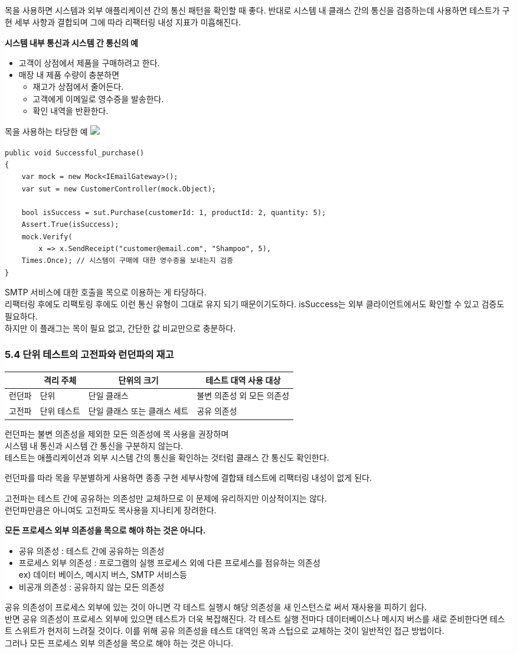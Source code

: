 목을 사용하면 시스템과 외부 애플리케이션 간의 통신 패턴을 확인할 때 좋다.
반대로 시스템 내 클래스 간의 통신을 검증하는데 사용하면 테스트가 구현 세부 사항과 결합되며 그에 따라 리팩터링 내성 지표가 미흡해진다.  

**시스템 내부 통신과 시스템 간 통신의 예**  
- 고객이 상점에서 제품을 구매하려고 한다.
- 매장 내 제품 수량이 충분하면
  - 재고가 상점에서 줄어든다. 
  - 고객에게 이메일로 영수증을 발송한다. 
  - 확인 내역을 반환한다.

목을 사용하는 타당한 예
<img src ="https://drek4537l1klr.cloudfront.net/khorikov2/Figures/05fig13_alt.jpg"><br/>
```
public void Successful_purchase()
{
    var mock = new Mock<IEmailGateway>();
    var sut = new CustomerController(mock.Object);
    
    bool isSuccess = sut.Purchase(customerId: 1, productId: 2, quantity: 5);
    Assert.True(isSuccess);
    mock.Verify(
        x => x.SendReceipt("customer@email.com", "Shampoo", 5),
    Times.Once); // 시스템이 구매에 대한 영수증을 보내는지 검증
}
```
SMTP 서비스에 대한 호출을 목으로 이용하는 게 타당하다.  
리팩터링 후에도 리팩토링 후에도 이런 통신 유형이 그대로 유지 되기 때문이기도하다.
isSuccess는 외부 클라이언트에서도 확인할 수 있고 검증도 필요하다.  
하지만 이 플래그는 목이 필요 없고, 간단한 값 비교만으로 충분하다.  

### 5.4 단위 테스트의 고전파와 런던파의 재고
| | 격리 주체 | 단위의 크기 | 테스트 대역 사용 대상 |  
|---|---|---|---|
|런던파|단위|단일 클래스|불변 의존성 외 모든 의존성|
|고전파|단위 테스트|단일 클래스 또는 클래스 세트|공유 의존성|

런던파는 불변 의존성을 제외한 모든 의존성에 목 사용을 권장하며  
시스템 내 통신과 시스템 간 통신을 구분하지 않는다.  
테스트는 애플리케이션과 외부 시스템 간의 통신을 확인하는 것터럼 클래스 간 통신도 확인한다.  

런던파를 따라 목을 무분별하게 사용하면 종종 구현 세부사항에 결합돼 테스트에 리팩터링 내성이 없게 된다.  

고전파는 테스트 간에 공유하는 의존성만 교체하므로 이 문제에 유리하지만 이상적이지는 않다.  
런던파만큼은 아니여도 고전파도 목사용을 지나티게 장려한다.  

**모든 프로세스 외부 의존성을 목으로 해야 하는 것은 아니다.**  
- 공유 의존성 : 테스트 간에 공유하는 의존성
- 프로세스 외부 의존성 : 프로그램의 실행 프로세스 외에 다른 프로세스를 점유하는 의존성  
ex) 데이터 베이스, 메시지 버스, SMTP 서비스등
- 비공개 의존성 : 공유하지 않는 모든 의존성

공유 의존성이 프로세스 외부에 있는 것이 아니면 각 테스트 실행시 해당 의존성을 새 인스턴스로 써서 재사용을 피하기 쉽다.  
반면 공유 의존성이 프로세스 외부에 있으면 테스트가 더욱 복잡해진다.
각 테스트 실행 전마다 데이터베이스나 메시지 버스를 새로 준비한다면 테스트 스위트가 현저히 느려질 것이다.
이를 위해 공유 의존성을 테스트 대역인 목과 스텁으로 교체하는 것이 일반적인 접근 방법이다.  
그러나 모든 프로세스 외부 의존성을 목으로 해야 하는 것은 아니다.  
